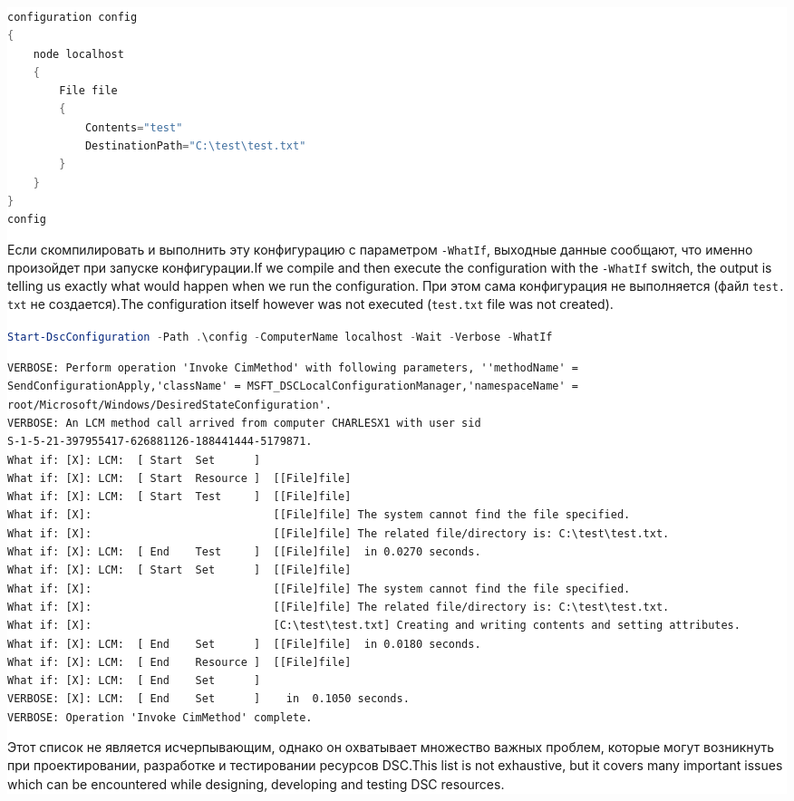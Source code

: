 ```powershell
configuration config
{
    node localhost
    {
        File file
        {
            Contents="test"
            DestinationPath="C:\test\test.txt"
        }
    }
}
config
```

<span data-ttu-id="dbae9-245">Если скомпилировать и выполнить эту конфигурацию с параметром `-WhatIf`, выходные данные сообщают, что именно произойдет при запуске конфигурации.</span><span class="sxs-lookup"><span data-stu-id="dbae9-245">If we compile and then execute the configuration with the `-WhatIf` switch, the output is telling us exactly what would happen when we run the configuration.</span></span> <span data-ttu-id="dbae9-246">При этом сама конфигурация не выполняется (файл `test.txt` не создается).</span><span class="sxs-lookup"><span data-stu-id="dbae9-246">The configuration itself however was not executed (`test.txt` file was not created).</span></span>

```powershell
Start-DscConfiguration -Path .\config -ComputerName localhost -Wait -Verbose -WhatIf
```

```output
VERBOSE: Perform operation 'Invoke CimMethod' with following parameters, ''methodName' =
SendConfigurationApply,'className' = MSFT_DSCLocalConfigurationManager,'namespaceName' =
root/Microsoft/Windows/DesiredStateConfiguration'.
VERBOSE: An LCM method call arrived from computer CHARLESX1 with user sid
S-1-5-21-397955417-626881126-188441444-5179871.
What if: [X]: LCM:  [ Start  Set      ]
What if: [X]: LCM:  [ Start  Resource ]  [[File]file]
What if: [X]: LCM:  [ Start  Test     ]  [[File]file]
What if: [X]:                            [[File]file] The system cannot find the file specified.
What if: [X]:                            [[File]file] The related file/directory is: C:\test\test.txt.
What if: [X]: LCM:  [ End    Test     ]  [[File]file]  in 0.0270 seconds.
What if: [X]: LCM:  [ Start  Set      ]  [[File]file]
What if: [X]:                            [[File]file] The system cannot find the file specified.
What if: [X]:                            [[File]file] The related file/directory is: C:\test\test.txt.
What if: [X]:                            [C:\test\test.txt] Creating and writing contents and setting attributes.
What if: [X]: LCM:  [ End    Set      ]  [[File]file]  in 0.0180 seconds.
What if: [X]: LCM:  [ End    Resource ]  [[File]file]
What if: [X]: LCM:  [ End    Set      ]
VERBOSE: [X]: LCM:  [ End    Set      ]    in  0.1050 seconds.
VERBOSE: Operation 'Invoke CimMethod' complete.
```

<span data-ttu-id="dbae9-247">Этот список не является исчерпывающим, однако он охватывает множество важных проблем, которые могут возникнуть при проектировании, разработке и тестировании ресурсов DSC.</span><span class="sxs-lookup"><span data-stu-id="dbae9-247">This list is not exhaustive, but it covers many important issues which can be encountered while designing, developing and testing DSC resources.</span></span>
